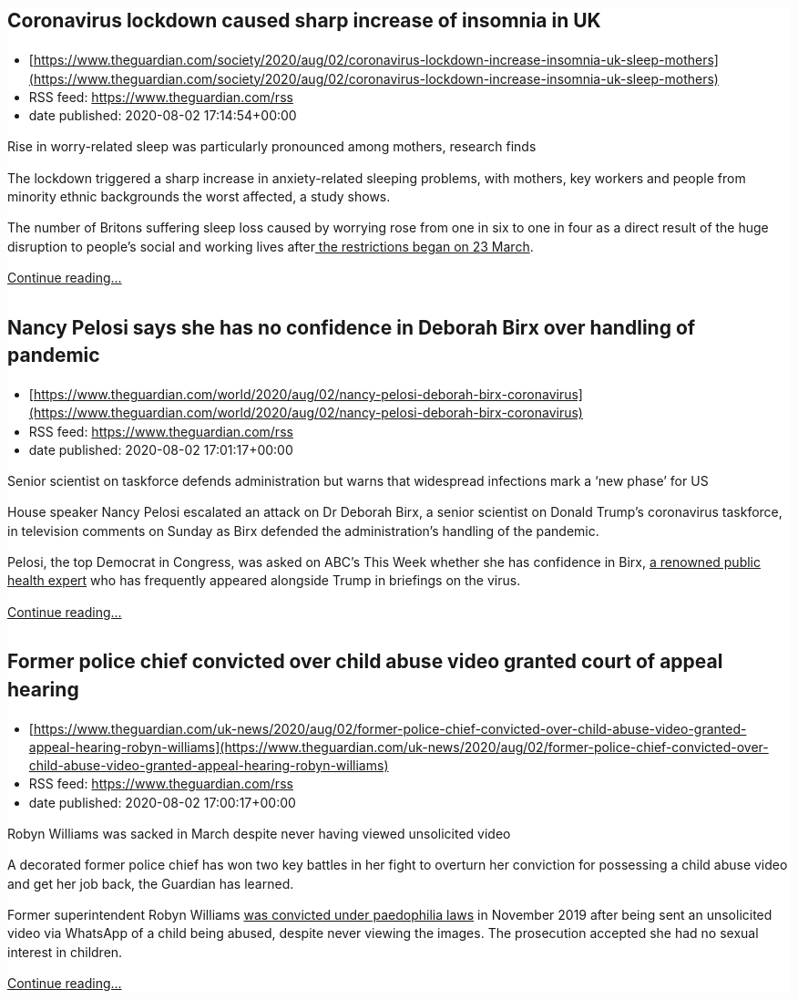 ## Coronavirus lockdown caused sharp increase of insomnia in UK
 - [https://www.theguardian.com/society/2020/aug/02/coronavirus-lockdown-increase-insomnia-uk-sleep-mothers](https://www.theguardian.com/society/2020/aug/02/coronavirus-lockdown-increase-insomnia-uk-sleep-mothers)
 - RSS feed: https://www.theguardian.com/rss
 - date published: 2020-08-02 17:14:54+00:00

<p>Rise in worry-related sleep was particularly pronounced among mothers, research finds<br /></p><p>The lockdown triggered a sharp increase in anxiety-related sleeping problems, with mothers, key workers and people from minority ethnic backgrounds the worst affected, a study shows.</p><p>The number of Britons suffering sleep loss caused by worrying rose from one in six to one in four as a direct result of the huge disruption to people’s social and working lives after<a href="https://www.theguardian.com/world/2020/mar/23/boris-johnson-orders-uk-lockdown-to-be-enforced-by-police"> the restrictions began on 23 March</a>.</p> <a href="https://www.theguardian.com/society/2020/aug/02/coronavirus-lockdown-increase-insomnia-uk-sleep-mothers">Continue reading...</a>

## Nancy Pelosi says she has no confidence in Deborah Birx over handling of pandemic
 - [https://www.theguardian.com/world/2020/aug/02/nancy-pelosi-deborah-birx-coronavirus](https://www.theguardian.com/world/2020/aug/02/nancy-pelosi-deborah-birx-coronavirus)
 - RSS feed: https://www.theguardian.com/rss
 - date published: 2020-08-02 17:01:17+00:00

<p>Senior scientist on taskforce defends administration but warns that widespread infections mark a ‘new phase’ for US</p><p>House speaker Nancy Pelosi escalated an attack on Dr Deborah Birx, a senior scientist on Donald Trump’s coronavirus taskforce, in television comments on Sunday as Birx defended the administration’s handling of the pandemic.</p><p>Pelosi, the top Democrat in Congress, was asked on ABC’s This Week whether she has confidence in Birx, <a href="https://www.theguardian.com/world/2020/mar/12/coronavirus-dr-deborah-birx-hiv-aids">a renowned public health expert</a> who has frequently appeared alongside Trump in briefings on the virus.</p> <a href="https://www.theguardian.com/world/2020/aug/02/nancy-pelosi-deborah-birx-coronavirus">Continue reading...</a>

## Former police chief convicted over child abuse video granted court of appeal hearing
 - [https://www.theguardian.com/uk-news/2020/aug/02/former-police-chief-convicted-over-child-abuse-video-granted-appeal-hearing-robyn-williams](https://www.theguardian.com/uk-news/2020/aug/02/former-police-chief-convicted-over-child-abuse-video-granted-appeal-hearing-robyn-williams)
 - RSS feed: https://www.theguardian.com/rss
 - date published: 2020-08-02 17:00:17+00:00

<p>Robyn Williams was sacked in March despite never having viewed unsolicited video</p><p>A decorated former police chief has won two key battles in her fight to overturn her conviction for possessing a child abuse video and get her job back, the Guardian has learned.</p><p>Former superintendent Robyn Williams <a href="https://www.theguardian.com/uk-news/2019/nov/19/police-chief-convicted-for-having-child-sex-abuse-video-on-phone-robyn-williams">was </a><a href="https://www.theguardian.com/uk-news/2019/nov/19/police-chief-convicted-for-having-child-sex-abuse-video-on-phone-robyn-williams"> convicted under paedophilia</a><a href="https://www.theguardian.com/uk-news/2019/nov/19/police-chief-convicted-for-having-child-sex-abuse-video-on-phone-robyn-williams"> laws</a> in November 2019 after being sent an unsolicited video via WhatsApp of a child being abused, despite never viewing the images. The prosecution accepted she had no sexual interest in children.</p> <a href="https://www.theguardian.com/uk-news/2020/aug/02/former-police-chief-convicted-over-child-abuse-video-granted-appeal-hearing-robyn-williams">Continue reading...</a>
